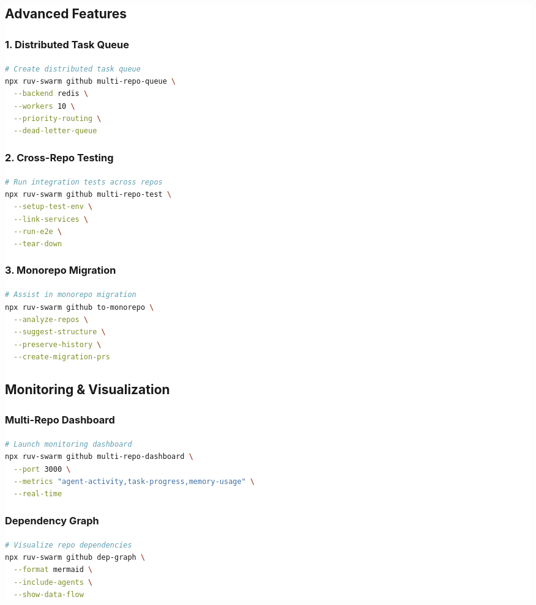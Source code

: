 ## Advanced Features

### 1. Distributed Task Queue

```bash
# Create distributed task queue
npx ruv-swarm github multi-repo-queue \
  --backend redis \
  --workers 10 \
  --priority-routing \
  --dead-letter-queue
```

### 2. Cross-Repo Testing

```bash
# Run integration tests across repos
npx ruv-swarm github multi-repo-test \
  --setup-test-env \
  --link-services \
  --run-e2e \
  --tear-down
```

### 3. Monorepo Migration

```bash
# Assist in monorepo migration
npx ruv-swarm github to-monorepo \
  --analyze-repos \
  --suggest-structure \
  --preserve-history \
  --create-migration-prs
```

## Monitoring & Visualization

### Multi-Repo Dashboard

```bash
# Launch monitoring dashboard
npx ruv-swarm github multi-repo-dashboard \
  --port 3000 \
  --metrics "agent-activity,task-progress,memory-usage" \
  --real-time
```

### Dependency Graph

```bash
# Visualize repo dependencies
npx ruv-swarm github dep-graph \
  --format mermaid \
  --include-agents \
  --show-data-flow
```
